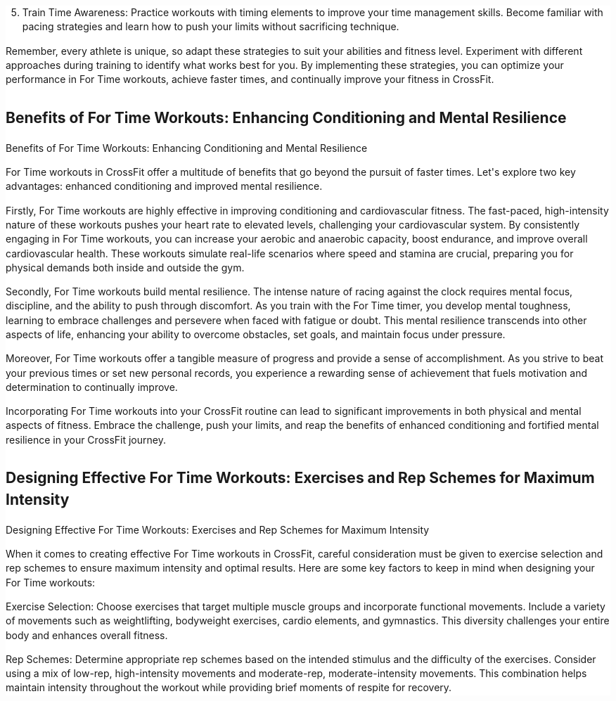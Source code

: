 5. Train Time Awareness: Practice workouts with timing elements to improve your time management skills. Become familiar with pacing strategies and learn how to push your limits without sacrificing technique.

Remember, every athlete is unique, so adapt these strategies to suit your abilities and fitness level. Experiment with different approaches during training to identify what works best for you. By implementing these strategies, you can optimize your performance in For Time workouts, achieve faster times, and continually improve your fitness in CrossFit.

## Benefits of For Time Workouts: Enhancing Conditioning and Mental Resilience

Benefits of For Time Workouts: Enhancing Conditioning and Mental Resilience

For Time workouts in CrossFit offer a multitude of benefits that go beyond the pursuit of faster times. Let's explore two key advantages: enhanced conditioning and improved mental resilience.

Firstly, For Time workouts are highly effective in improving conditioning and cardiovascular fitness. The fast-paced, high-intensity nature of these workouts pushes your heart rate to elevated levels, challenging your cardiovascular system. By consistently engaging in For Time workouts, you can increase your aerobic and anaerobic capacity, boost endurance, and improve overall cardiovascular health. These workouts simulate real-life scenarios where speed and stamina are crucial, preparing you for physical demands both inside and outside the gym.

Secondly, For Time workouts build mental resilience. The intense nature of racing against the clock requires mental focus, discipline, and the ability to push through discomfort. As you train with the For Time timer, you develop mental toughness, learning to embrace challenges and persevere when faced with fatigue or doubt. This mental resilience transcends into other aspects of life, enhancing your ability to overcome obstacles, set goals, and maintain focus under pressure.

Moreover, For Time workouts offer a tangible measure of progress and provide a sense of accomplishment. As you strive to beat your previous times or set new personal records, you experience a rewarding sense of achievement that fuels motivation and determination to continually improve.

Incorporating For Time workouts into your CrossFit routine can lead to significant improvements in both physical and mental aspects of fitness. Embrace the challenge, push your limits, and reap the benefits of enhanced conditioning and fortified mental resilience in your CrossFit journey.

## Designing Effective For Time Workouts: Exercises and Rep Schemes for Maximum Intensity

Designing Effective For Time Workouts: Exercises and Rep Schemes for Maximum Intensity

When it comes to creating effective For Time workouts in CrossFit, careful consideration must be given to exercise selection and rep schemes to ensure maximum intensity and optimal results. Here are some key factors to keep in mind when designing your For Time workouts:

Exercise Selection: Choose exercises that target multiple muscle groups and incorporate functional movements. Include a variety of movements such as weightlifting, bodyweight exercises, cardio elements, and gymnastics. This diversity challenges your entire body and enhances overall fitness.

Rep Schemes: Determine appropriate rep schemes based on the intended stimulus and the difficulty of the exercises. Consider using a mix of low-rep, high-intensity movements and moderate-rep, moderate-intensity movements. This combination helps maintain intensity throughout the workout while providing brief moments of respite for recovery.
